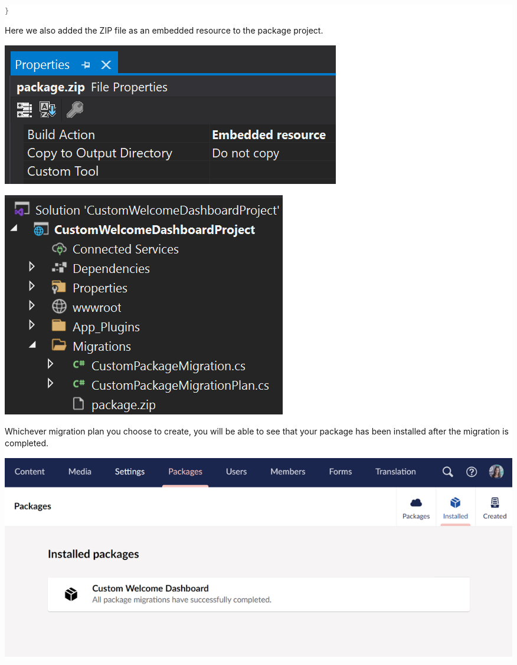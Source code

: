```c#
}

```

Here we also added the ZIP file as an embedded resource to the package project.

![ZIP as an embedded resource](images/embeded-resource-props.png)

![Automatic package migration](images/embeded-zip-resource.png)

Whichever migration plan you choose to create, you will be able to see that your package has been installed after the migration is completed.

![Installed package](images/installed-package.png)
